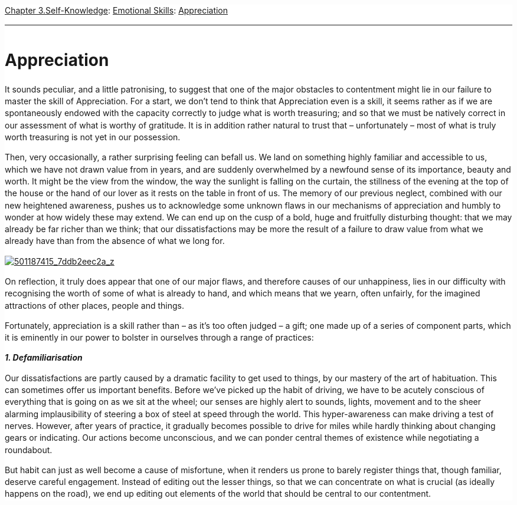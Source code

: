 [Chapter 3.Self-Knowledge](https://www.theschooloflife.com/thebookoflife/category/self-knowledge/): [Emotional Skills](https://www.theschooloflife.com/thebookoflife/category/self-knowledge/emotional-skills/): [Appreciation](https://www.theschooloflife.com/thebookoflife/appreciation/)

* * *

# Appreciation

It sounds peculiar, and a little patronising, to suggest that one of the major obstacles to contentment might lie in our failure to master the skill of Appreciation. For a start, we don’t tend to think that Appreciation even is a skill, it seems rather as if we are spontaneously endowed with the capacity correctly to judge what is worth treasuring; and so that we must be natively correct in our assessment of what is worthy of gratitude. It is in addition rather natural to trust that – unfortunately – most of what is truly worth treasuring is not yet in our possession.

Then, very occasionally, a rather surprising feeling can befall us. We land on something highly familiar and accessible to us, which we have not drawn value from in years, and are suddenly overwhelmed by a newfound sense of its importance, beauty and worth. It might be the view from the window, the way the sunlight is falling on the curtain, the stillness of the evening at the top of the house or the hand of our lover as it rests on the table in front of us. The memory of our previous neglect, combined with our new heightened awareness, pushes us to acknowledge some unknown flaws in our mechanisms of appreciation and humbly to wonder at how widely these may extend. We can end up on the cusp of a bold, huge and fruitfully disturbing thought: that we may already be far richer than we think; that our dissatisfactions may be more the result of a failure to draw value from what we already have than from the absence of what we long for.

[![501187415_7ddb2eec2a_z](https://www.theschooloflife.com/thebookoflife/wp-content/uploads/2014/03/501187415_7ddb2eec2a_z.jpg)](http://www.thebookoflife.org/wp-content/uploads/2014/03/501187415_7ddb2eec2a_z.jpg)

On reflection, it truly does appear that one of our major flaws, and therefore causes of our unhappiness, lies in our difficulty with recognising the worth of some of what is already to hand, and which means that we yearn, often unfairly, for the imagined attractions of other places, people and things.

Fortunately, appreciation is a skill rather than – as it’s too often judged – a gift; one made up of a series of component parts, which it is eminently in our power to bolster in ourselves through a range of practices:

**_1. Defamiliarisation_**

Our dissatisfactions are partly caused by a dramatic facility to get used to things, by our mastery of the art of habituation. This can sometimes offer us important benefits. Before we’ve picked up the habit of driving, we have to be acutely conscious of everything that is going on as we sit at the wheel; our senses are highly alert to sounds, lights, movement and to the sheer alarming implausibility of steering a box of steel at speed through the world. This hyper-awareness can make driving a test of nerves. However, after years of practice, it gradually becomes possible to drive for miles while hardly thinking about changing gears or indicating. Our actions become unconscious, and we can ponder central themes of existence while negotiating a roundabout.

But habit can just as well become a cause of misfortune, when it renders us prone to barely register things that, though familiar, deserve careful engagement. Instead of editing out the lesser things, so that we can concentrate on what is crucial (as ideally happens on the road), we end up editing out elements of the world that should be central to our contentment. &nbsp;

